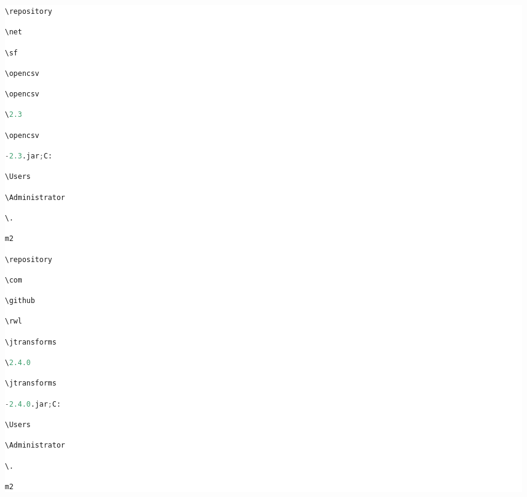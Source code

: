 ```python
\repository
```
```python
\net
```
```python
\sf
```
```python
\opencsv
```
```python
\opencsv
```
```python
\2.3
```
```python
\opencsv
```
```python
-2.3.jar;C:
```
```python
\Users
```
```python
\Administrator
```
```python
\.
```
```python
m2
```
```python
\repository
```
```python
\com
```
```python
\github
```
```python
\rwl
```
```python
\jtransforms
```
```python
\2.4.0
```
```python
\jtransforms
```
```python
-2.4.0.jar;C:
```
```python
\Users
```
```python
\Administrator
```
```python
\.
```
```python
m2
```
```python
```